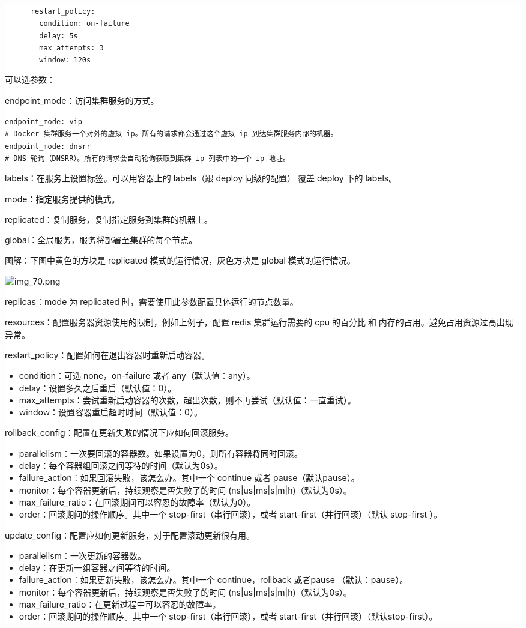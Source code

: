 ```
      restart_policy:
        condition: on-failure
        delay: 5s
        max_attempts: 3
        window: 120s
```

可以选参数：

endpoint_mode：访问集群服务的方式。

```
endpoint_mode: vip 
# Docker 集群服务一个对外的虚拟 ip。所有的请求都会通过这个虚拟 ip 到达集群服务内部的机器。
endpoint_mode: dnsrr
# DNS 轮询（DNSRR）。所有的请求会自动轮询获取到集群 ip 列表中的一个 ip 地址。
```

labels：在服务上设置标签。可以用容器上的 labels（跟 deploy 同级的配置） 覆盖 deploy 下的 labels。

mode：指定服务提供的模式。

replicated：复制服务，复制指定服务到集群的机器上。

global：全局服务，服务将部署至集群的每个节点。

图解：下图中黄色的方块是 replicated 模式的运行情况，灰色方块是 global 模式的运行情况。

![img_70.png](./img_70.png)

replicas：mode 为 replicated 时，需要使用此参数配置具体运行的节点数量。

resources：配置服务器资源使用的限制，例如上例子，配置 redis 集群运行需要的 cpu 的百分比 和 内存的占用。避免占用资源过高出现异常。

restart_policy：配置如何在退出容器时重新启动容器。

* condition：可选 none，on-failure 或者 any（默认值：any）。
* delay：设置多久之后重启（默认值：0）。
* max_attempts：尝试重新启动容器的次数，超出次数，则不再尝试（默认值：一直重试）。
* window：设置容器重启超时时间（默认值：0）。

rollback_config：配置在更新失败的情况下应如何回滚服务。

* parallelism：一次要回滚的容器数。如果设置为0，则所有容器将同时回滚。
* delay：每个容器组回滚之间等待的时间（默认为0s）。
* failure_action：如果回滚失败，该怎么办。其中一个 continue 或者 pause（默认pause）。
* monitor：每个容器更新后，持续观察是否失败了的时间 (ns|us|ms|s|m|h)（默认为0s）。
* max_failure_ratio：在回滚期间可以容忍的故障率（默认为0）。
* order：回滚期间的操作顺序。其中一个 stop-first（串行回滚），或者 start-first（并行回滚）（默认 stop-first ）。

update_config：配置应如何更新服务，对于配置滚动更新很有用。

* parallelism：一次更新的容器数。
* delay：在更新一组容器之间等待的时间。
* failure_action：如果更新失败，该怎么办。其中一个 continue，rollback 或者pause （默认：pause）。
* monitor：每个容器更新后，持续观察是否失败了的时间 (ns|us|ms|s|m|h)（默认为0s）。
* max_failure_ratio：在更新过程中可以容忍的故障率。
* order：回滚期间的操作顺序。其中一个 stop-first（串行回滚），或者 start-first（并行回滚）（默认stop-first）。
